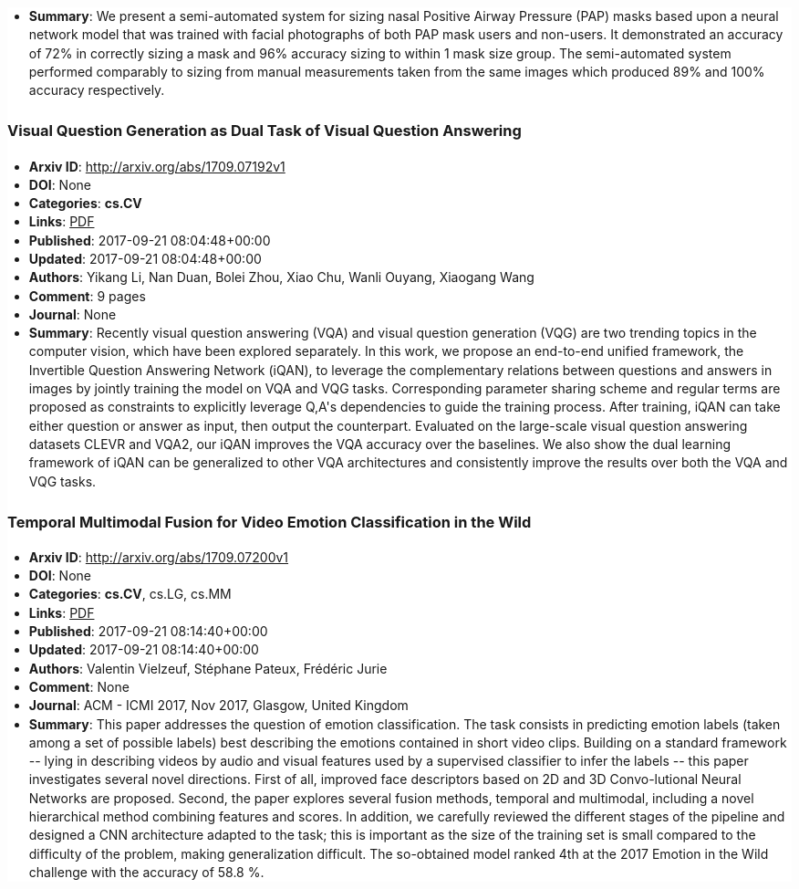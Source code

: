 - **Summary**: We present a semi-automated system for sizing nasal Positive Airway Pressure (PAP) masks based upon a neural network model that was trained with facial photographs of both PAP mask users and non-users. It demonstrated an accuracy of 72% in correctly sizing a mask and 96% accuracy sizing to within 1 mask size group. The semi-automated system performed comparably to sizing from manual measurements taken from the same images which produced 89% and 100% accuracy respectively.



### Visual Question Generation as Dual Task of Visual Question Answering
- **Arxiv ID**: http://arxiv.org/abs/1709.07192v1
- **DOI**: None
- **Categories**: **cs.CV**
- **Links**: [PDF](http://arxiv.org/pdf/1709.07192v1)
- **Published**: 2017-09-21 08:04:48+00:00
- **Updated**: 2017-09-21 08:04:48+00:00
- **Authors**: Yikang Li, Nan Duan, Bolei Zhou, Xiao Chu, Wanli Ouyang, Xiaogang Wang
- **Comment**: 9 pages
- **Journal**: None
- **Summary**: Recently visual question answering (VQA) and visual question generation (VQG) are two trending topics in the computer vision, which have been explored separately. In this work, we propose an end-to-end unified framework, the Invertible Question Answering Network (iQAN), to leverage the complementary relations between questions and answers in images by jointly training the model on VQA and VQG tasks. Corresponding parameter sharing scheme and regular terms are proposed as constraints to explicitly leverage Q,A's dependencies to guide the training process. After training, iQAN can take either question or answer as input, then output the counterpart. Evaluated on the large-scale visual question answering datasets CLEVR and VQA2, our iQAN improves the VQA accuracy over the baselines. We also show the dual learning framework of iQAN can be generalized to other VQA architectures and consistently improve the results over both the VQA and VQG tasks.



### Temporal Multimodal Fusion for Video Emotion Classification in the Wild
- **Arxiv ID**: http://arxiv.org/abs/1709.07200v1
- **DOI**: None
- **Categories**: **cs.CV**, cs.LG, cs.MM
- **Links**: [PDF](http://arxiv.org/pdf/1709.07200v1)
- **Published**: 2017-09-21 08:14:40+00:00
- **Updated**: 2017-09-21 08:14:40+00:00
- **Authors**: Valentin Vielzeuf, Stéphane Pateux, Frédéric Jurie
- **Comment**: None
- **Journal**: ACM - ICMI 2017, Nov 2017, Glasgow, United Kingdom
- **Summary**: This paper addresses the question of emotion classification. The task consists in predicting emotion labels (taken among a set of possible labels) best describing the emotions contained in short video clips. Building on a standard framework -- lying in describing videos by audio and visual features used by a supervised classifier to infer the labels -- this paper investigates several novel directions. First of all, improved face descriptors based on 2D and 3D Convo-lutional Neural Networks are proposed. Second, the paper explores several fusion methods, temporal and multimodal, including a novel hierarchical method combining features and scores. In addition, we carefully reviewed the different stages of the pipeline and designed a CNN architecture adapted to the task; this is important as the size of the training set is small compared to the difficulty of the problem, making generalization difficult. The so-obtained model ranked 4th at the 2017 Emotion in the Wild challenge with the accuracy of 58.8 %.
